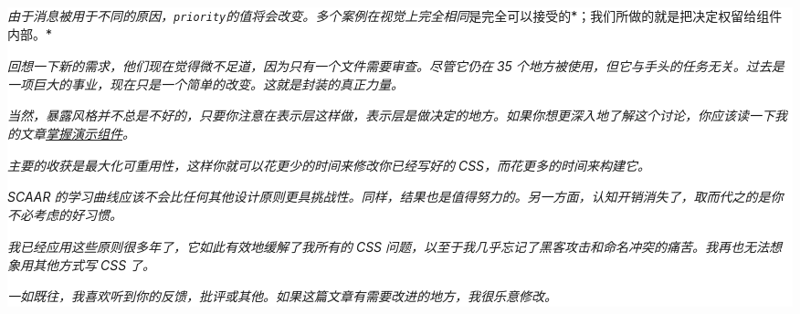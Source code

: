 *由于消息被用于不同的原因，`priority`的值将会改变。多个案例在视觉上完全相同*是完全可以接受的*；我们所做的就是把决定权留给组件内部。*

*回想一下新的需求，他们现在觉得微不足道，因为只有一个文件需要审查。尽管它仍在 35 个地方被使用，但它与手头的任务无关。过去是一项巨大的事业，现在只是一个简单的改变。这就是封装的真正力量。*

*当然，暴露风格并不总是不好的，只要你注意在表示层这样做，表示层是做决定的地方。如果你想更深入地了解这个讨论，你应该读一下我的文章[掌握演示组件](https://medium.com/front-end-weekly/mastering-presentation-components-614e847efbce)。*

*主要的收获是最大化可重用性，这样你就可以花更少的时间来修改你已经写好的 CSS，而花更多的时间来构建它。*

*SCAAR 的学习曲线应该不会比任何其他设计原则更具挑战性。同样，结果也是值得努力的。另一方面，认知开销消失了，取而代之的是你不必考虑的好习惯。*

*我已经应用这些原则很多年了，它如此有效地缓解了我所有的 CSS 问题，以至于我几乎忘记了黑客攻击和命名冲突的痛苦。我再也无法想象用其他方式写 CSS 了。*

*一如既往，我喜欢听到你的反馈，批评或其他。如果这篇文章有需要改进的地方，我很乐意修改。*